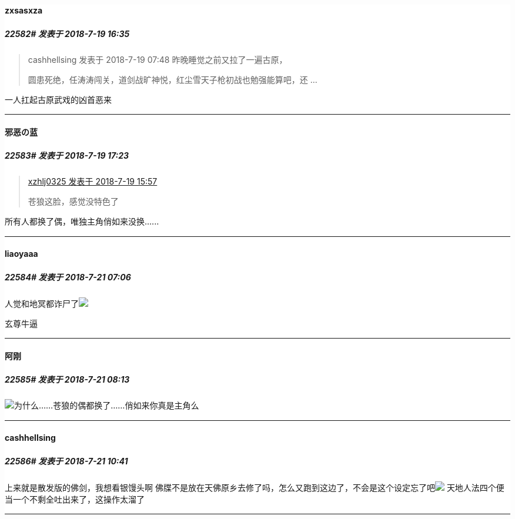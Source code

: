 ####  zxsasxza  
##### 22582#       发表于 2018-7-19 16:35


<blockquote>cashhellsing 发表于 2018-7-19 07:48
昨晚睡觉之前又拉了一遍古原，

圆患死绝，任涛涛闯关，道剑战旷神悦，红尘雪天子枪初战也勉强能算吧，还 ...</blockquote>
一人扛起古原武戏的凶首恶来


-----

####  邪恶の蓝  
##### 22583#       发表于 2018-7-19 17:23


<blockquote><a href="httphttps://bbs.saraba1st.com/2b/forum.php?mod=redirect&amp;goto=findpost&amp;pid=40382876&amp;ptid=346283" target="_blank">xzhlj0325 发表于 2018-7-19 15:57</a>

苍狼这脸，感觉没特色了</blockquote>
所有人都换了偶，唯独主角俏如来没换......


-----

####  liaoyaaa  
##### 22584#       发表于 2018-7-21 07:06


人觉和地冥都诈尸了<img src="https://static.saraba1st.com/image/smiley/face2017/001.png" referrerpolicy="no-referrer">

玄尊牛逼


-----

####  阿刚  
##### 22585#       发表于 2018-7-21 08:13


<img src="https://static.saraba1st.com/image/smiley/face2017/002.png" referrerpolicy="no-referrer">为什么……苍狼的偶都换了……俏如来你真是主角么


-----

####  cashhellsing  
##### 22586#       发表于 2018-7-21 10:41


上来就是散发版的佛剑，我想看银馒头啊
佛牒不是放在天佛原乡去修了吗，怎么又跑到这边了，不会是这个设定忘了吧<img src="https://static.saraba1st.com/image/smiley/face2017/028.png" referrerpolicy="no-referrer">
天地人法四个便当一个不剩全吐出来了，这操作太溜了


-----
